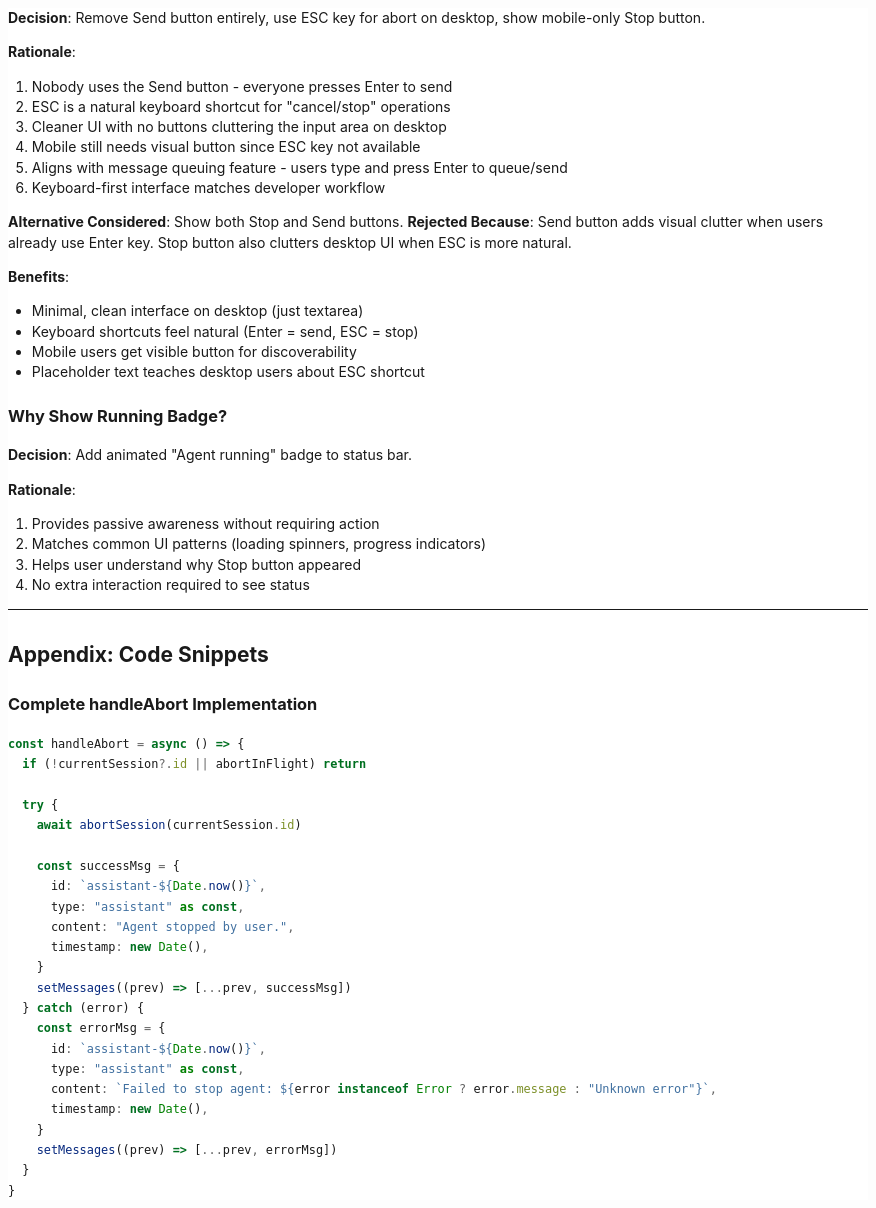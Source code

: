 **Decision**: Remove Send button entirely, use ESC key for abort on desktop, show mobile-only Stop button.

**Rationale**:
1. Nobody uses the Send button - everyone presses Enter to send
2. ESC is a natural keyboard shortcut for "cancel/stop" operations
3. Cleaner UI with no buttons cluttering the input area on desktop
4. Mobile still needs visual button since ESC key not available
5. Aligns with message queuing feature - users type and press Enter to queue/send
6. Keyboard-first interface matches developer workflow

**Alternative Considered**: Show both Stop and Send buttons.
**Rejected Because**: Send button adds visual clutter when users already use Enter key. Stop button also clutters desktop UI when ESC is more natural.

**Benefits**:
- Minimal, clean interface on desktop (just textarea)
- Keyboard shortcuts feel natural (Enter = send, ESC = stop)
- Mobile users get visible button for discoverability
- Placeholder text teaches desktop users about ESC shortcut

### Why Show Running Badge?

**Decision**: Add animated "Agent running" badge to status bar.

**Rationale**:
1. Provides passive awareness without requiring action
2. Matches common UI patterns (loading spinners, progress indicators)
3. Helps user understand why Stop button appeared
4. No extra interaction required to see status

---

## Appendix: Code Snippets

### Complete handleAbort Implementation

```typescript
const handleAbort = async () => {
  if (!currentSession?.id || abortInFlight) return
  
  try {
    await abortSession(currentSession.id)
    
    const successMsg = {
      id: `assistant-${Date.now()}`,
      type: "assistant" as const,
      content: "Agent stopped by user.",
      timestamp: new Date(),
    }
    setMessages((prev) => [...prev, successMsg])
  } catch (error) {
    const errorMsg = {
      id: `assistant-${Date.now()}`,
      type: "assistant" as const,
      content: `Failed to stop agent: ${error instanceof Error ? error.message : "Unknown error"}`,
      timestamp: new Date(),
    }
    setMessages((prev) => [...prev, errorMsg])
  }
}
```
